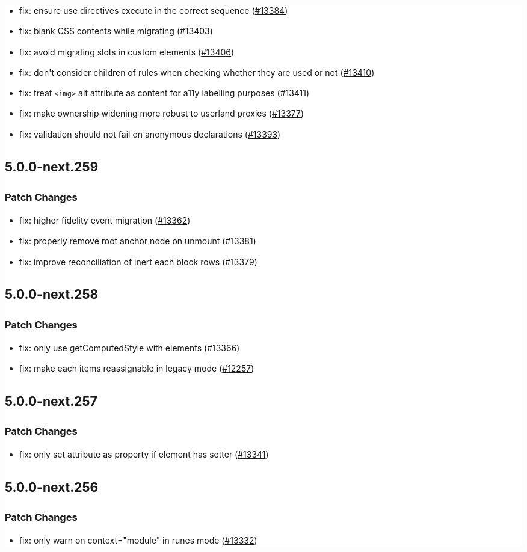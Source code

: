 - fix: ensure use directives execute in the correct sequence ([#13384](https://github.com/sveltejs/svelte/pull/13384))

- fix: blank CSS contents while migrating ([#13403](https://github.com/sveltejs/svelte/pull/13403))

- fix: avoid migrating slots in custom elements ([#13406](https://github.com/sveltejs/svelte/pull/13406))

- fix: don't consider children of rules when checking whether they are used or not ([#13410](https://github.com/sveltejs/svelte/pull/13410))

- fix: treat `<img>` alt attribute as content for a11y labelling purposes ([#13411](https://github.com/sveltejs/svelte/pull/13411))

- fix: make ownership widening more robust to userland proxies ([#13377](https://github.com/sveltejs/svelte/pull/13377))

- fix: validation should not fail on anonymous declarations ([#13393](https://github.com/sveltejs/svelte/pull/13393))

## 5.0.0-next.259

### Patch Changes

- fix: higher fidelity event migration ([#13362](https://github.com/sveltejs/svelte/pull/13362))

- fix: properly remove root anchor node on unmount ([#13381](https://github.com/sveltejs/svelte/pull/13381))

- fix: improve reconciliation of inert each block rows ([#13379](https://github.com/sveltejs/svelte/pull/13379))

## 5.0.0-next.258

### Patch Changes

- fix: only use getComputedStyle with elements ([#13366](https://github.com/sveltejs/svelte/pull/13366))

- fix: make each items reassignable in legacy mode ([#12257](https://github.com/sveltejs/svelte/pull/12257))

## 5.0.0-next.257

### Patch Changes

- fix: only set attribute as property if element has setter ([#13341](https://github.com/sveltejs/svelte/pull/13341))

## 5.0.0-next.256

### Patch Changes

- fix: only warn on context="module" in runes mode ([#13332](https://github.com/sveltejs/svelte/pull/13332))
